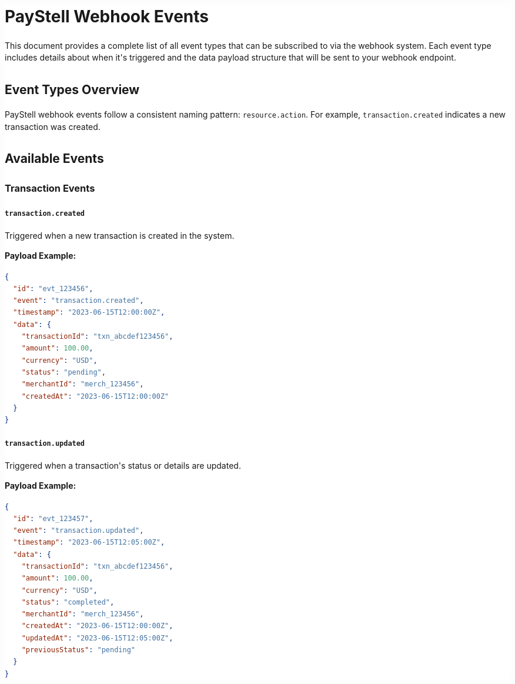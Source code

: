 # PayStell Webhook Events

This document provides a complete list of all event types that can be subscribed to via the webhook system. Each event type includes details about when it's triggered and the data payload structure that will be sent to your webhook endpoint.

## Event Types Overview

PayStell webhook events follow a consistent naming pattern: `resource.action`. For example, `transaction.created` indicates a new transaction was created.

## Available Events

### Transaction Events

#### `transaction.created`

Triggered when a new transaction is created in the system.

**Payload Example:**
```json
{
  "id": "evt_123456",
  "event": "transaction.created",
  "timestamp": "2023-06-15T12:00:00Z",
  "data": {
    "transactionId": "txn_abcdef123456",
    "amount": 100.00,
    "currency": "USD",
    "status": "pending",
    "merchantId": "merch_123456",
    "createdAt": "2023-06-15T12:00:00Z"
  }
}
```

#### `transaction.updated`

Triggered when a transaction's status or details are updated.

**Payload Example:**
```json
{
  "id": "evt_123457",
  "event": "transaction.updated",
  "timestamp": "2023-06-15T12:05:00Z",
  "data": {
    "transactionId": "txn_abcdef123456",
    "amount": 100.00,
    "currency": "USD",
    "status": "completed",
    "merchantId": "merch_123456",
    "createdAt": "2023-06-15T12:00:00Z",
    "updatedAt": "2023-06-15T12:05:00Z",
    "previousStatus": "pending"
  }
}
```
